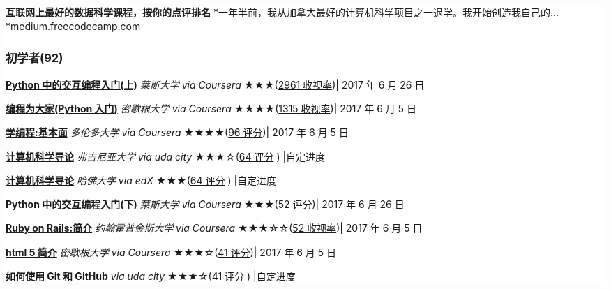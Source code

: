 [**互联网上最好的数据科学课程，按你的点评排名**](https://medium.freecodecamp.com/the-best-data-science-courses-on-the-internet-ranked-by-your-reviews-6dc5b910ea40)
[*一年半前，我从加拿大最好的计算机科学项目之一退学。我开始创造我自己的…*medium.freecodecamp.com](https://medium.freecodecamp.com/the-best-data-science-courses-on-the-internet-ranked-by-your-reviews-6dc5b910ea40)

### 初学者(92)

[**Python 中的交互编程入门(上)**](https://www.classcentral.com/mooc/408/coursera-an-introduction-to-interactive-programming-in-python-part-1)
*莱斯大学 via Coursera*
★★★([2961 收视率](https://www.classcentral.com/mooc/408/coursera-an-introduction-to-interactive-programming-in-python-part-1#reviews))| 2017 年 6 月 26 日

[**编程为大家(Python 入门)**](https://www.classcentral.com/mooc/4319/coursera-programming-for-everybody-getting-started-with-python)
*密歇根大学 via Coursera*
★★★★([1315 收视率](https://www.classcentral.com/mooc/4319/coursera-programming-for-everybody-getting-started-with-python#reviews))| 2017 年 6 月 5 日

[**学编程:基本面**](https://www.classcentral.com/mooc/385/coursera-learn-to-program-the-fundamentals)
*多伦多大学 via Coursera*
★★★★([96 评分](https://www.classcentral.com/mooc/385/coursera-learn-to-program-the-fundamentals#reviews))| 2017 年 6 月 5 日

[**计算机科学导论**](https://www.classcentral.com/mooc/320/udacity-intro-to-computer-science)
*弗吉尼亚大学 via uda city*
★★★☆([64 评分](https://www.classcentral.com/mooc/320/udacity-intro-to-computer-science#reviews) ) |自定进度

[**计算机科学导论**](https://www.classcentral.com/mooc/442/edx-introduction-to-computer-science)
*哈佛大学 via edX*
★★★([64 评分](https://www.classcentral.com/mooc/442/edx-introduction-to-computer-science#reviews) ) |自定进度

[**Python 中的交互编程入门(下)**](https://www.classcentral.com/mooc/3196/coursera-an-introduction-to-interactive-programming-in-python-part-2)
*莱斯大学 via Coursera*
★★★([52 评分](https://www.classcentral.com/mooc/3196/coursera-an-introduction-to-interactive-programming-in-python-part-2#reviews))| 2017 年 6 月 26 日

[**Ruby on Rails:简介**](https://www.classcentral.com/mooc/4258/coursera-ruby-on-rails-an-introduction)
*约翰霍普金斯大学 via Coursera*
★★★☆☆([52 收视率](https://www.classcentral.com/mooc/4258/coursera-ruby-on-rails-an-introduction#reviews))| 2017 年 6 月 5 日

[**html 5 简介**](https://www.classcentral.com/mooc/4307/coursera-introduction-to-html5)
*密歇根大学 via Coursera*
★★★☆([41 评分](https://www.classcentral.com/mooc/4307/coursera-introduction-to-html5#reviews))| 2017 年 6 月 5 日

[**如何使用 Git 和 GitHub**](https://www.classcentral.com/mooc/2661/udacity-how-to-use-git-and-github)
*via uda city*
★★★☆([41 评分](https://www.classcentral.com/mooc/2661/udacity-how-to-use-git-and-github#reviews) ) |自定进度
